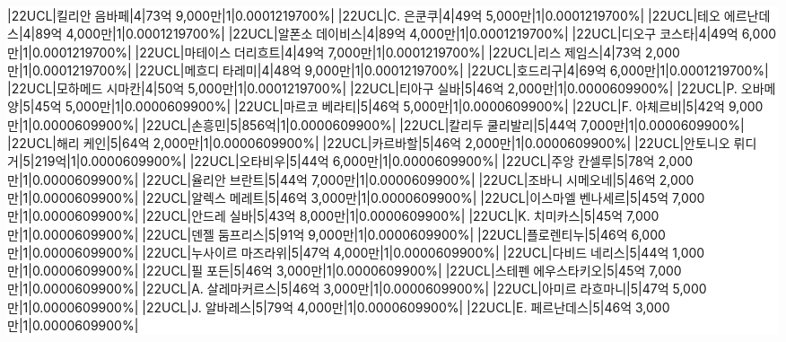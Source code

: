 |22UCL|킬리안 음바페|4|73억 9,000만|1|0.0001219700%|
|22UCL|C. 은쿤쿠|4|49억 5,000만|1|0.0001219700%|
|22UCL|테오 에르난데스|4|89억 4,000만|1|0.0001219700%|
|22UCL|알폰소 데이비스|4|89억 4,000만|1|0.0001219700%|
|22UCL|디오구 코스타|4|49억 6,000만|1|0.0001219700%|
|22UCL|마테이스 더리흐트|4|49억 7,000만|1|0.0001219700%|
|22UCL|리스 제임스|4|73억 2,000만|1|0.0001219700%|
|22UCL|메흐디 타레미|4|48억 9,000만|1|0.0001219700%|
|22UCL|호드리구|4|69억 6,000만|1|0.0001219700%|
|22UCL|모하메드 시마칸|4|50억 5,000만|1|0.0001219700%|
|22UCL|티아구 실바|5|46억 2,000만|1|0.0000609900%|
|22UCL|P. 오바메양|5|45억 5,000만|1|0.0000609900%|
|22UCL|마르코 베라티|5|46억 5,000만|1|0.0000609900%|
|22UCL|F. 아체르비|5|42억 9,000만|1|0.0000609900%|
|22UCL|손흥민|5|856억|1|0.0000609900%|
|22UCL|칼리두 쿨리발리|5|44억 7,000만|1|0.0000609900%|
|22UCL|해리 케인|5|64억 2,000만|1|0.0000609900%|
|22UCL|카르바할|5|46억 2,000만|1|0.0000609900%|
|22UCL|안토니오 뤼디거|5|219억|1|0.0000609900%|
|22UCL|오타비우|5|44억 6,000만|1|0.0000609900%|
|22UCL|주앙 칸셀루|5|78억 2,000만|1|0.0000609900%|
|22UCL|율리안 브란트|5|44억 7,000만|1|0.0000609900%|
|22UCL|조바니 시메오네|5|46억 2,000만|1|0.0000609900%|
|22UCL|알렉스 메레트|5|46억 3,000만|1|0.0000609900%|
|22UCL|이스마엘 벤나세르|5|45억 7,000만|1|0.0000609900%|
|22UCL|안드레 실바|5|43억 8,000만|1|0.0000609900%|
|22UCL|K. 치미카스|5|45억 7,000만|1|0.0000609900%|
|22UCL|덴젤 둠프리스|5|91억 9,000만|1|0.0000609900%|
|22UCL|플로렌티누|5|46억 6,000만|1|0.0000609900%|
|22UCL|누사이르 마즈라위|5|47억 4,000만|1|0.0000609900%|
|22UCL|다비드 네리스|5|44억 1,000만|1|0.0000609900%|
|22UCL|필 포든|5|46억 3,000만|1|0.0000609900%|
|22UCL|스테펜 에우스타키오|5|45억 7,000만|1|0.0000609900%|
|22UCL|A. 살레마커르스|5|46억 3,000만|1|0.0000609900%|
|22UCL|아미르 라흐마니|5|47억 5,000만|1|0.0000609900%|
|22UCL|J. 알바레스|5|79억 4,000만|1|0.0000609900%|
|22UCL|E. 페르난데스|5|46억 3,000만|1|0.0000609900%|